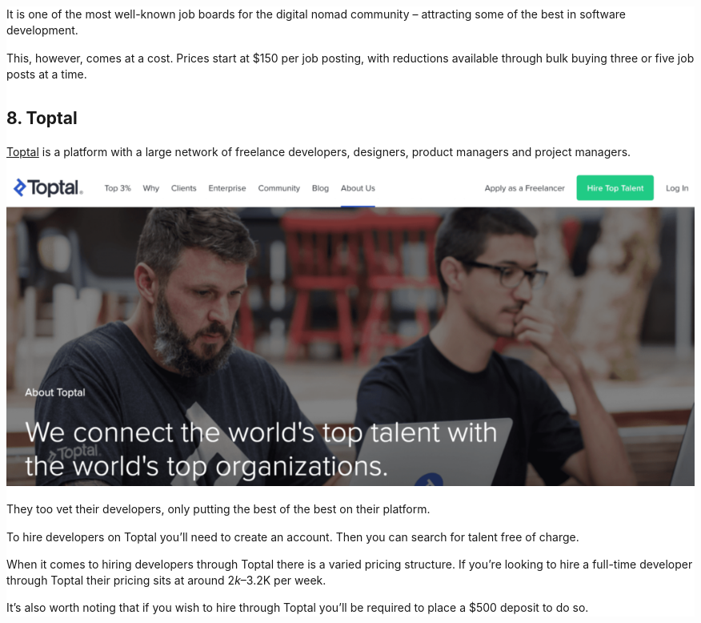 It is one of the most well-known job boards for the digital nomad community – attracting some of the best in software development.

This, however, comes at a cost. Prices start at $150 per job posting, with reductions available through bulk buying three or five job posts at a time.

## 8\. Toptal

[Toptal](https://www.toptal.com/) is a platform with a large network of freelance developers, designers, product managers and project managers.

![](images/Toptal-best-websites-to-hire-developers-1024x467.png)

They too vet their developers, only putting the best of the best on their platform.

To hire developers on Toptal you’ll need to create an account. Then you can search for talent free of charge.

When it comes to hiring developers through Toptal there is a varied pricing structure. If you’re looking to hire a full-time developer through Toptal their pricing sits at around $2k – $3.2K per week.

It’s also worth noting that if you wish to hire through Toptal you’ll be required to place a $500 deposit to do so.
